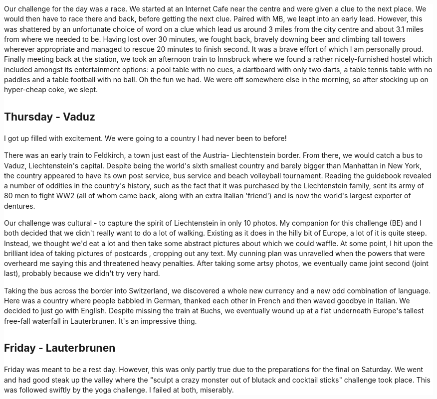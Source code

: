 Our challenge for the day was a race. We started at an Internet Cafe near the
centre and were given a clue to the next place. We would then have to race
there and back, before getting the next clue. Paired with MB, we leapt into an
early lead. However, this was shattered by an unfortunate choice of word on a
clue which lead us around 3 miles from the city centre and about 3.1 miles
from where we needed to be. Having lost over 30 minutes, we fought back,
bravely downing beer and climbing tall towers wherever appropriate and managed
to rescue 20 minutes to finish second. It was a brave effort of which I am
personally proud. Finally meeting back at the station, we took an afternoon
train to Innsbruck where we found a rather nicely-furnished hostel which
included amongst its entertainment options: a pool table with no cues, a
dartboard with only two darts, a table tennis table with no paddles and a
table football with no ball. Oh the fun we had. We were off somewhere else in
the morning, so after stocking up on hyper-cheap coke, we slept.

## Thursday - Vaduz

I got up filled with excitement. We were going to a country I had never been
to before!

There was an early train to Feldkirch, a town just east of the Austria-
Liechtenstein border. From there, we would catch a bus to Vaduz,
Liechtenstein's capital. Despite being the world's sixth smallest country and
barely bigger than Manhattan in New York, the country appeared to have its own
post service, bus service and beach volleyball tournament. Reading the
guidebook revealed a number of oddities in the country's history, such as the
fact that it was purchased by the Liechtenstein family, sent its army of 80
men to fight WW2 (all of whom came back, along with an extra Italian 'friend')
and is now the world's largest exporter of dentures.

Our challenge was cultural - to capture the spirit of Liechtenstein in only 10
photos. My companion for this challenge (BE) and I both decided that we didn't
really want to do a lot of walking. Existing as it does in the hilly bit of
Europe, a lot of it is quite steep. Instead, we thought we'd eat a lot and
then take some abstract pictures about which we could waffle. At some point, I
hit upon the brilliant idea of taking pictures of postcards , cropping out any
text. My cunning plan was unravelled when the powers that were overheard me
saying this and threatened heavy penalties. After taking some artsy photos, we
eventually came joint second (joint last), probably because we didn't try very
hard.

Taking the bus across the border into Switzerland, we discovered a whole new
currency and a new odd combination of language. Here was a country where
people babbled in German, thanked each other in French and then waved goodbye
in Italian. We decided to just go with English. Despite missing the train at
Buchs, we eventually wound up at a flat underneath Europe's tallest free-fall
waterfall in Lauterbrunen. It's an impressive thing.

## Friday - Lauterbrunen

Friday was meant to be a rest day. However, this was only partly true due to
the preparations for the final on Saturday. We went and had good steak up the
valley where the "sculpt a crazy monster out of blutack and cocktail sticks"
challenge took place. This was followed swiftly by the yoga challenge. I
failed at both, miserably.
